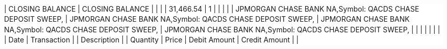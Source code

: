 | CLOSING BALANCE                                                                                                                                                    | CLOSING BALANCE                                                                                                                                                    |                                                                                                                                                                    |                                                                                                                                                                    |                                                                                                                                                                    | 31,466.54                                                                                                                                                          | 1                                                                                                                                                                  |                                                                                                                                                                    |                                                                                                                                                                    |                                                                                                                                                                    |
| JPMORGAN CHASE BANK NA,Symbol: QACDS CHASE DEPOSIT SWEEP,                                                                                                          | JPMORGAN CHASE BANK NA,Symbol: QACDS CHASE DEPOSIT SWEEP,                                                                                                          | JPMORGAN CHASE BANK NA,Symbol: QACDS CHASE DEPOSIT SWEEP,                                                                                                          | JPMORGAN CHASE BANK NA,Symbol: QACDS CHASE DEPOSIT SWEEP,                                                                                                          |                                                                                                                                                                    |                                                                                                                                                                    |                                                                                                                                                                    |                                                                                                                                                                    |                                                                                                                                                                    |                                                                                                                                                                    |
| Date                                                                                                                                                               | Transaction                                                                                                                                                        |                                                                                                                                                                    | Description                                                                                                                                                        |                                                                                                                                                                    | Quantity                                                                                                                                                           | Price                                                                                                                                                              | Debit Amount                                                                                                                                                       | Credit Amount                                                                                                                                                      |                                                                                                                                                                    |